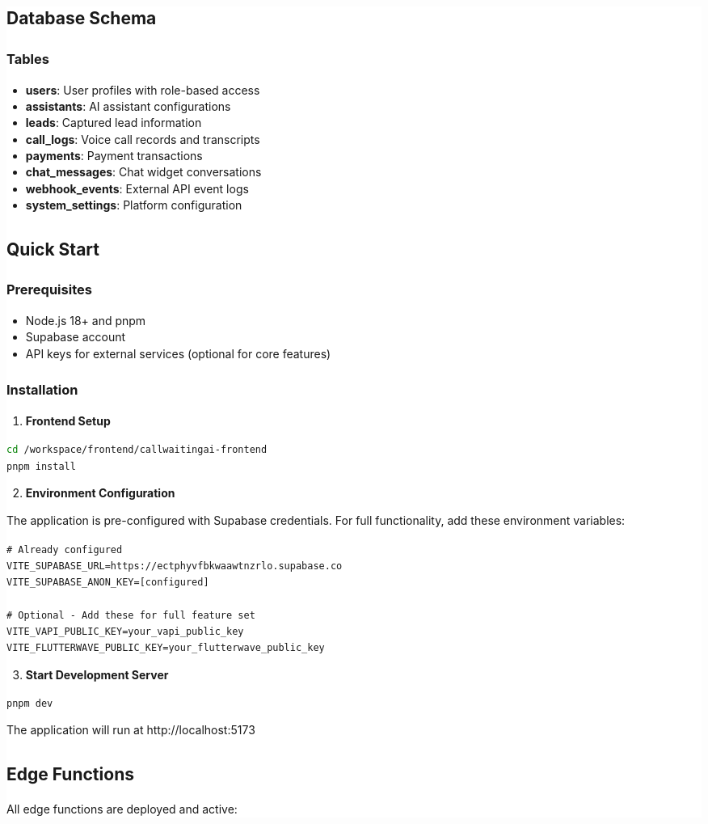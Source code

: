 ## Database Schema

### Tables
- **users**: User profiles with role-based access
- **assistants**: AI assistant configurations
- **leads**: Captured lead information
- **call_logs**: Voice call records and transcripts
- **payments**: Payment transactions
- **chat_messages**: Chat widget conversations
- **webhook_events**: External API event logs
- **system_settings**: Platform configuration

## Quick Start

### Prerequisites
- Node.js 18+ and pnpm
- Supabase account
- API keys for external services (optional for core features)

### Installation

1. **Frontend Setup**
```bash
cd /workspace/frontend/callwaitingai-frontend
pnpm install
```

2. **Environment Configuration**

The application is pre-configured with Supabase credentials. For full functionality, add these environment variables:

```env
# Already configured
VITE_SUPABASE_URL=https://ectphyvfbkwaawtnzrlo.supabase.co
VITE_SUPABASE_ANON_KEY=[configured]

# Optional - Add these for full feature set
VITE_VAPI_PUBLIC_KEY=your_vapi_public_key
VITE_FLUTTERWAVE_PUBLIC_KEY=your_flutterwave_public_key
```

3. **Start Development Server**
```bash
pnpm dev
```

The application will run at http://localhost:5173

## Edge Functions

All edge functions are deployed and active:
